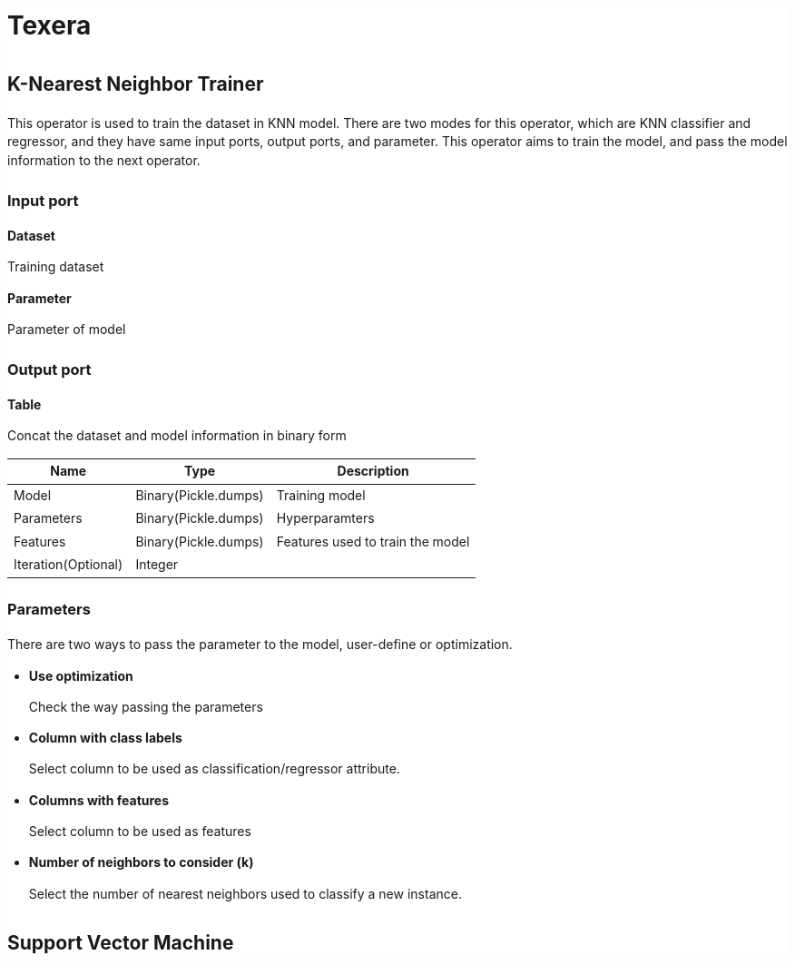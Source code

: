 # Texera


## K-Nearest Neighbor Trainer

This operator is used to train the dataset in KNN model. There are two modes for this operator, which are KNN classifier and regressor, and they have same input ports, output ports, and parameter.  This operator aims to train the model, and pass the model information to the next operator.

### Input port

**Dataset**

Training dataset

**Parameter**

Parameter of model

### Output port

**Table**

Concat the dataset and model information in binary form

| Name                | Type                 | Description                      |
| ------------------- | -------------------- | -------------------------------- |
| Model               | Binary(Pickle.dumps) | Training model                   |
| Parameters          | Binary(Pickle.dumps) | Hyperparamters                   |
| Features            | Binary(Pickle.dumps) | Features used to train the model |
| Iteration(Optional) | Integer              |                                  |

### **Parameters**

There are two ways to pass the parameter to the model, user-define or optimization. 

- **Use optimization**
  
    Check the way passing the parameters
    
- **Column with class labels**
  
    Select column to be used as classification/regressor attribute.
    
- **Columns with features**
  
    Select column to be used as features
    
- **Number of neighbors to consider (k)**
  
    Select the number of nearest neighbors used to classify a new instance.
    

## Support Vector Machine
